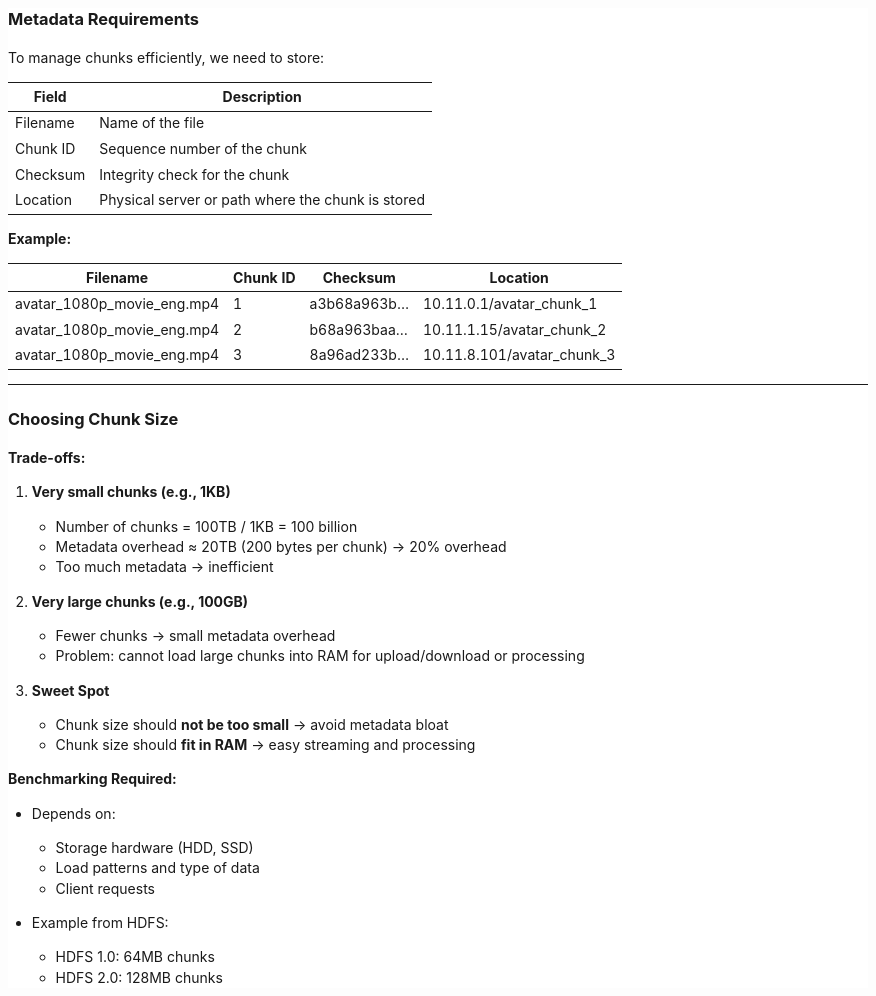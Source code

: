 ### **Metadata Requirements**

To manage chunks efficiently, we need to store:

| Field    | Description                                       |
| -------- | ------------------------------------------------- |
| Filename | Name of the file                                  |
| Chunk ID | Sequence number of the chunk                      |
| Checksum | Integrity check for the chunk                     |
| Location | Physical server or path where the chunk is stored |

**Example:**

| Filename                   | Chunk ID | Checksum    | Location                   |
| -------------------------- | -------- | ----------- | -------------------------- |
| avatar_1080p_movie_eng.mp4 | 1        | a3b68a963b… | 10.11.0.1/avatar_chunk_1   |
| avatar_1080p_movie_eng.mp4 | 2        | b68a963baa… | 10.11.1.15/avatar_chunk_2  |
| avatar_1080p_movie_eng.mp4 | 3        | 8a96ad233b… | 10.11.8.101/avatar_chunk_3 |

---

### **Choosing Chunk Size**

**Trade-offs:**

1. **Very small chunks (e.g., 1KB)**

   * Number of chunks = 100TB / 1KB = 100 billion
   * Metadata overhead ≈ 20TB (200 bytes per chunk) → 20% overhead
   * Too much metadata → inefficient

2. **Very large chunks (e.g., 100GB)**

   * Fewer chunks → small metadata overhead
   * Problem: cannot load large chunks into RAM for upload/download or processing

3. **Sweet Spot**

   * Chunk size should **not be too small** → avoid metadata bloat
   * Chunk size should **fit in RAM** → easy streaming and processing

**Benchmarking Required:**

* Depends on:

  * Storage hardware (HDD, SSD)
  * Load patterns and type of data
  * Client requests
* Example from HDFS:

  * HDFS 1.0: 64MB chunks
  * HDFS 2.0: 128MB chunks
